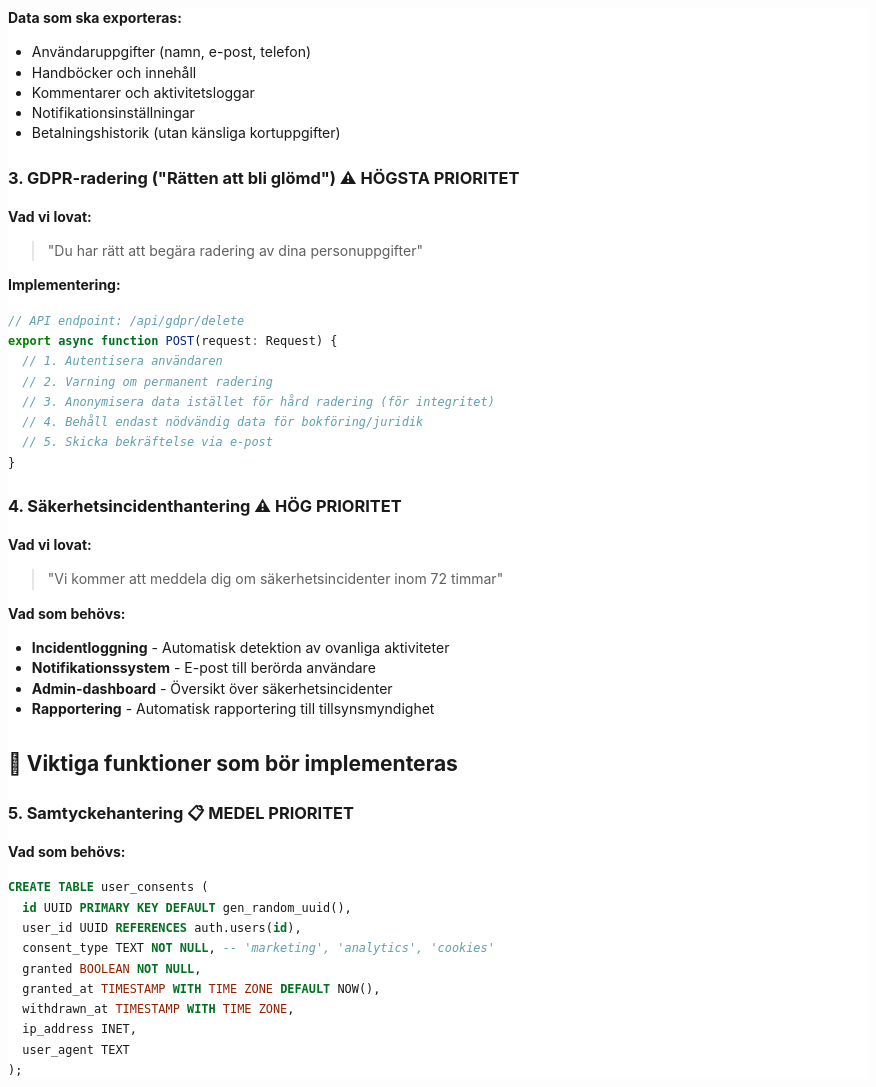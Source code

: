 **Data som ska exporteras:**
- Användaruppgifter (namn, e-post, telefon)
- Handböcker och innehåll
- Kommentarer och aktivitetsloggar
- Notifikationsinställningar
- Betalningshistorik (utan känsliga kortuppgifter)

### 3. **GDPR-radering ("Rätten att bli glömd")** ⚠️ HÖGSTA PRIORITET

**Vad vi lovat:**
> "Du har rätt att begära radering av dina personuppgifter"

**Implementering:**
```typescript
// API endpoint: /api/gdpr/delete
export async function POST(request: Request) {
  // 1. Autentisera användaren
  // 2. Varning om permanent radering
  // 3. Anonymisera data istället för hård radering (för integritet)
  // 4. Behåll endast nödvändig data för bokföring/juridik
  // 5. Skicka bekräftelse via e-post
}
```

### 4. **Säkerhetsincidenthantering** ⚠️ HÖG PRIORITET

**Vad vi lovat:**
> "Vi kommer att meddela dig om säkerhetsincidenter inom 72 timmar"

**Vad som behövs:**
- **Incidentloggning** - Automatisk detektion av ovanliga aktiviteter
- **Notifikationssystem** - E-post till berörda användare
- **Admin-dashboard** - Översikt över säkerhetsincidenter
- **Rapportering** - Automatisk rapportering till tillsynsmyndighet

## 🔧 Viktiga funktioner som bör implementeras

### 5. **Samtyckehantering** 📋 MEDEL PRIORITET

**Vad som behövs:**
```sql
CREATE TABLE user_consents (
  id UUID PRIMARY KEY DEFAULT gen_random_uuid(),
  user_id UUID REFERENCES auth.users(id),
  consent_type TEXT NOT NULL, -- 'marketing', 'analytics', 'cookies'
  granted BOOLEAN NOT NULL,
  granted_at TIMESTAMP WITH TIME ZONE DEFAULT NOW(),
  withdrawn_at TIMESTAMP WITH TIME ZONE,
  ip_address INET,
  user_agent TEXT
);
```
